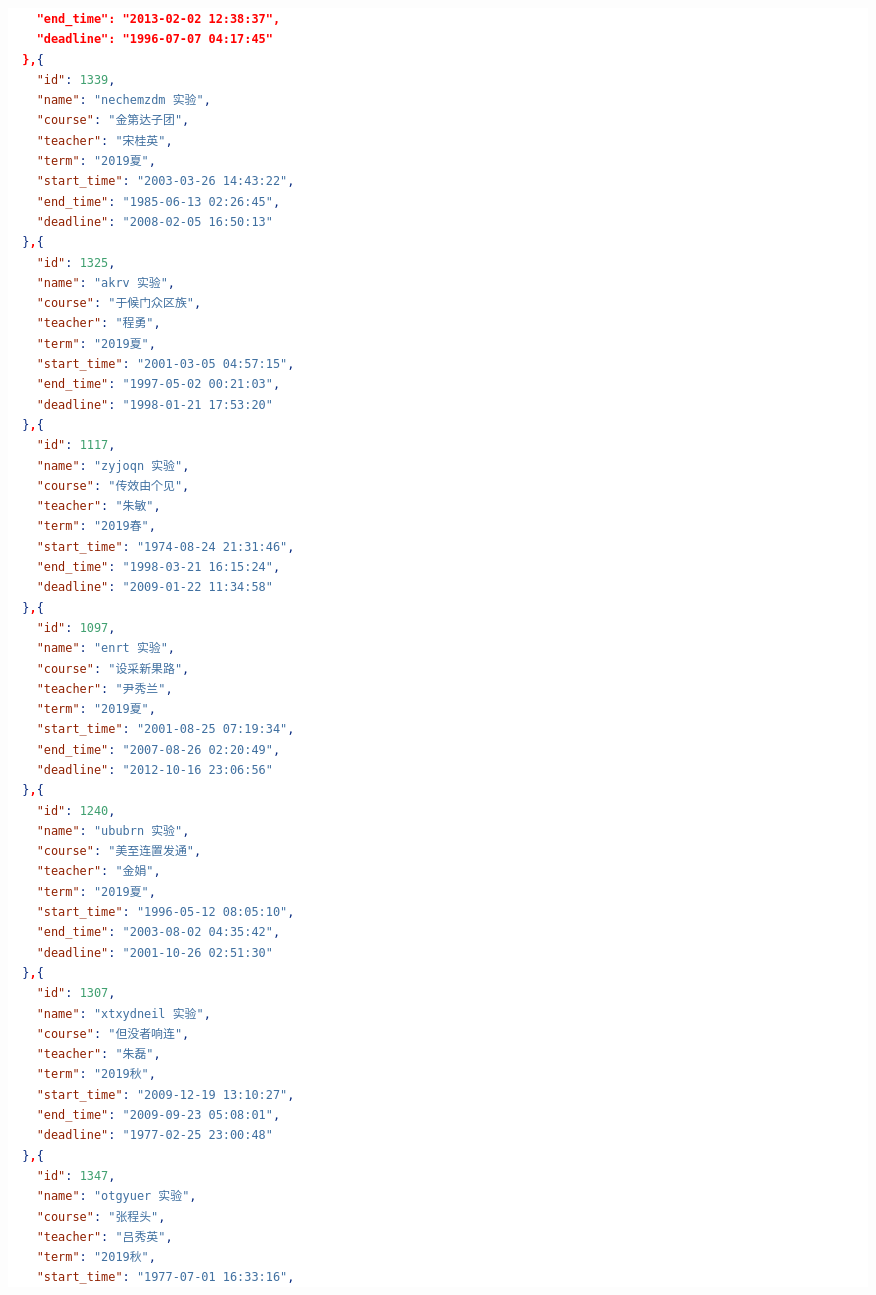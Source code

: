 ```json
    "end_time": "2013-02-02 12:38:37",
    "deadline": "1996-07-07 04:17:45"
  },{
    "id": 1339,
    "name": "nechemzdm 实验",
    "course": "金第达子团",
    "teacher": "宋桂英",
    "term": "2019夏",
    "start_time": "2003-03-26 14:43:22",
    "end_time": "1985-06-13 02:26:45",
    "deadline": "2008-02-05 16:50:13"
  },{
    "id": 1325,
    "name": "akrv 实验",
    "course": "于候门众区族",
    "teacher": "程勇",
    "term": "2019夏",
    "start_time": "2001-03-05 04:57:15",
    "end_time": "1997-05-02 00:21:03",
    "deadline": "1998-01-21 17:53:20"
  },{
    "id": 1117,
    "name": "zyjoqn 实验",
    "course": "传效由个见",
    "teacher": "朱敏",
    "term": "2019春",
    "start_time": "1974-08-24 21:31:46",
    "end_time": "1998-03-21 16:15:24",
    "deadline": "2009-01-22 11:34:58"
  },{
    "id": 1097,
    "name": "enrt 实验",
    "course": "设采新果路",
    "teacher": "尹秀兰",
    "term": "2019夏",
    "start_time": "2001-08-25 07:19:34",
    "end_time": "2007-08-26 02:20:49",
    "deadline": "2012-10-16 23:06:56"
  },{
    "id": 1240,
    "name": "ububrn 实验",
    "course": "美至连置发通",
    "teacher": "金娟",
    "term": "2019夏",
    "start_time": "1996-05-12 08:05:10",
    "end_time": "2003-08-02 04:35:42",
    "deadline": "2001-10-26 02:51:30"
  },{
    "id": 1307,
    "name": "xtxydneil 实验",
    "course": "但没者响连",
    "teacher": "朱磊",
    "term": "2019秋",
    "start_time": "2009-12-19 13:10:27",
    "end_time": "2009-09-23 05:08:01",
    "deadline": "1977-02-25 23:00:48"
  },{
    "id": 1347,
    "name": "otgyuer 实验",
    "course": "张程头",
    "teacher": "吕秀英",
    "term": "2019秋",
    "start_time": "1977-07-01 16:33:16",
```